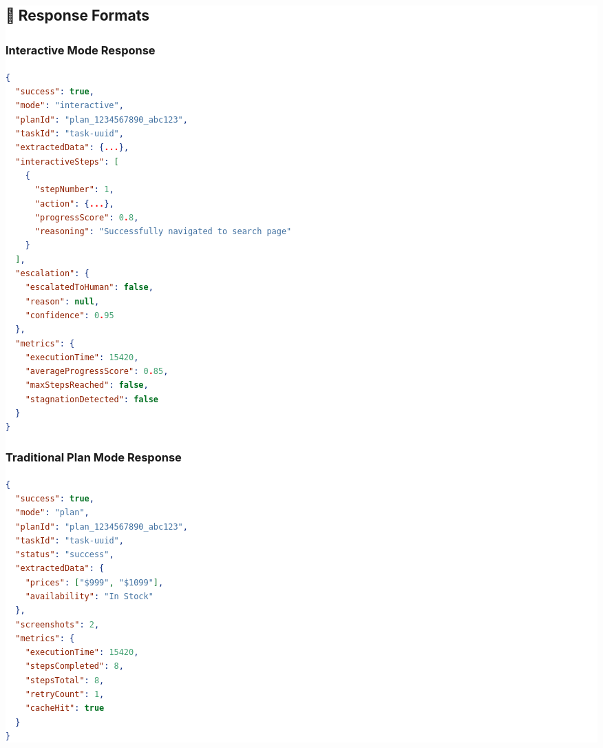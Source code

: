 ## 🎯 Response Formats

### Interactive Mode Response
```json
{
  "success": true,
  "mode": "interactive",
  "planId": "plan_1234567890_abc123",
  "taskId": "task-uuid",
  "extractedData": {...},
  "interactiveSteps": [
    {
      "stepNumber": 1,
      "action": {...},
      "progressScore": 0.8,
      "reasoning": "Successfully navigated to search page"
    }
  ],
  "escalation": {
    "escalatedToHuman": false,
    "reason": null,
    "confidence": 0.95
  },
  "metrics": {
    "executionTime": 15420,
    "averageProgressScore": 0.85,
    "maxStepsReached": false,
    "stagnationDetected": false
  }
}
```

### Traditional Plan Mode Response
```json
{
  "success": true,
  "mode": "plan",
  "planId": "plan_1234567890_abc123",
  "taskId": "task-uuid",
  "status": "success",
  "extractedData": {
    "prices": ["$999", "$1099"],
    "availability": "In Stock"
  },
  "screenshots": 2,
  "metrics": {
    "executionTime": 15420,
    "stepsCompleted": 8,
    "stepsTotal": 8,
    "retryCount": 1,
    "cacheHit": true
  }
}
```

